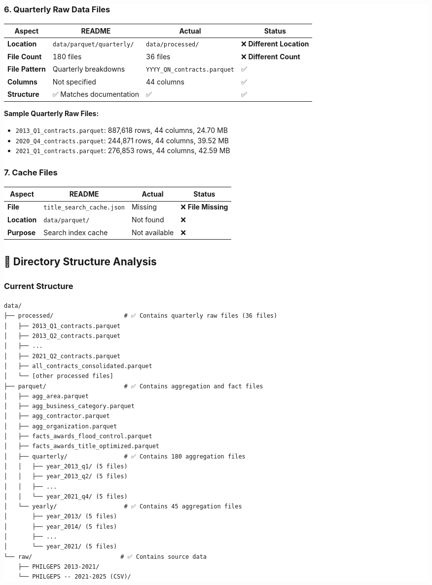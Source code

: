 ### 6. Quarterly Raw Data Files

| Aspect | README | Actual | Status |
|--------|--------|--------|---------|
| **Location** | `data/parquet/quarterly/` | `data/processed/` | ❌ **Different Location** |
| **File Count** | 180 files | 36 files | ❌ **Different Count** |
| **File Pattern** | Quarterly breakdowns | `YYYY_QN_contracts.parquet` | ✅ |
| **Columns** | Not specified | 44 columns | ✅ |
| **Structure** | ✅ Matches documentation | ✅ | ✅ |

**Sample Quarterly Raw Files:**
- `2013_Q1_contracts.parquet`: 887,618 rows, 44 columns, 24.70 MB
- `2020_Q4_contracts.parquet`: 244,871 rows, 44 columns, 39.52 MB  
- `2021_Q1_contracts.parquet`: 276,853 rows, 44 columns, 42.59 MB

### 7. Cache Files

| Aspect | README | Actual | Status |
|--------|--------|--------|---------|
| **File** | `title_search_cache.json` | Missing | ❌ **File Missing** |
| **Location** | `data/parquet/` | Not found | ❌ |
| **Purpose** | Search index cache | Not available | ❌ |

## 📁 Directory Structure Analysis

### Current Structure
```
data/
├── processed/                    # ✅ Contains quarterly raw files (36 files)
│   ├── 2013_Q1_contracts.parquet
│   ├── 2013_Q2_contracts.parquet
│   ├── ...
│   ├── 2021_Q2_contracts.parquet
│   ├── all_contracts_consolidated.parquet
│   └── [other processed files]
├── parquet/                      # ✅ Contains aggregation and fact files
│   ├── agg_area.parquet
│   ├── agg_business_category.parquet
│   ├── agg_contractor.parquet
│   ├── agg_organization.parquet
│   ├── facts_awards_flood_control.parquet
│   ├── facts_awards_title_optimized.parquet
│   ├── quarterly/                # ✅ Contains 180 aggregation files
│   │   ├── year_2013_q1/ (5 files)
│   │   ├── year_2013_q2/ (5 files)
│   │   ├── ...
│   │   └── year_2021_q4/ (5 files)
│   └── yearly/                   # ✅ Contains 45 aggregation files
│       ├── year_2013/ (5 files)
│       ├── year_2014/ (5 files)
│       ├── ...
│       └── year_2021/ (5 files)
└── raw/                         # ✅ Contains source data
    ├── PHILGEPS 2013-2021/
    └── PHILGEPS -- 2021-2025 (CSV)/
```
